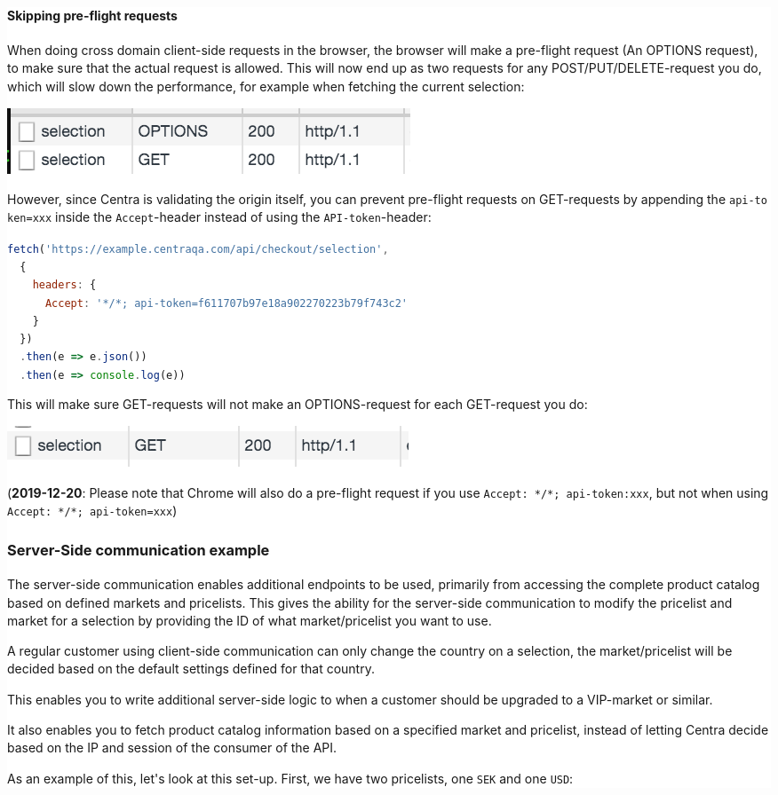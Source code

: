 #### Skipping pre-flight requests

When doing cross domain client-side requests in the browser, the browser will make a pre-flight request (An OPTIONS request), to make sure that the actual request is allowed. This will now end up as two requests for any POST/PUT/DELETE-request you do, which will slow down the performance, for example when fetching the current selection:

![Pre-flight](pre-flight.png)

However, since Centra is validating the origin itself, you can prevent pre-flight requests on GET-requests by appending the `api-token=xxx` inside the `Accept`-header instead of using the `API-token`-header:

```javascript
fetch('https://example.centraqa.com/api/checkout/selection',
  {
    headers: {
      Accept: '*/*; api-token=f611707b97e18a902270223b79f743c2'
    }
  })
  .then(e => e.json())
  .then(e => console.log(e))
```

This will make sure GET-requests will not make an OPTIONS-request for each GET-request you do:

![No Pre-flight](no-pre-flight.png)

(**2019-12-20**: Please note that Chrome will also do a pre-flight request if you use `Accept: */*; api-token:xxx`, but not when using `Accept: */*; api-token=xxx`)

### Server-Side communication example

The server-side communication enables additional endpoints to be used, primarily from accessing the complete product catalog based on defined markets and pricelists. This gives the ability for the server-side communication to modify the pricelist and market for a selection by providing the ID of what market/pricelist you want to use.

A regular customer using client-side communication can only change the country on a selection, the market/pricelist will be decided based on the default settings defined for that country.

This enables you to write additional server-side logic to when a customer should be upgraded to a VIP-market or similar.

It also enables you to fetch product catalog information based on a specified market and pricelist, instead of letting Centra decide based on the IP and session of the consumer of the API.

As an example of this, let's look at this set-up. First, we have two pricelists, one `SEK` and one `USD`:
